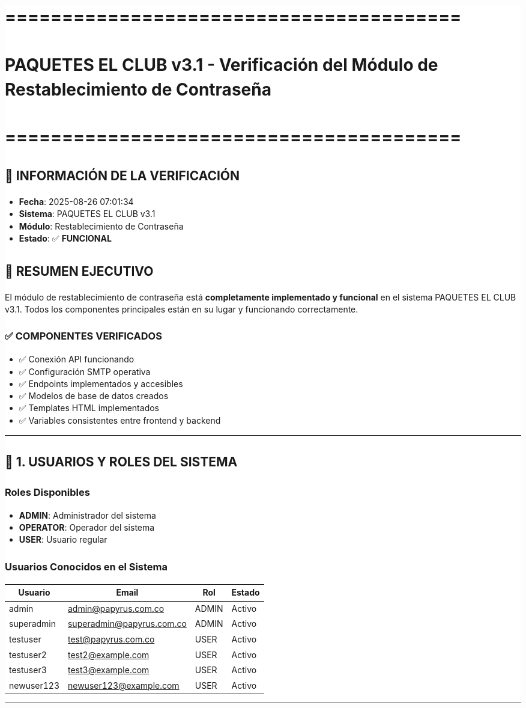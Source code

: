 # ========================================
# PAQUETES EL CLUB v3.1 - Verificación del Módulo de Restablecimiento de Contraseña
# ========================================

## 📅 **INFORMACIÓN DE LA VERIFICACIÓN**
- **Fecha**: 2025-08-26 07:01:34
- **Sistema**: PAQUETES EL CLUB v3.1
- **Módulo**: Restablecimiento de Contraseña
- **Estado**: ✅ **FUNCIONAL**

## 🎯 **RESUMEN EJECUTIVO**

El módulo de restablecimiento de contraseña está **completamente implementado y funcional** en el sistema PAQUETES EL CLUB v3.1. Todos los componentes principales están en su lugar y funcionando correctamente.

### ✅ **COMPONENTES VERIFICADOS**
- ✅ Conexión API funcionando
- ✅ Configuración SMTP operativa
- ✅ Endpoints implementados y accesibles
- ✅ Modelos de base de datos creados
- ✅ Templates HTML implementados
- ✅ Variables consistentes entre frontend y backend

---

## 👥 **1. USUARIOS Y ROLES DEL SISTEMA**

### **Roles Disponibles**
- **ADMIN**: Administrador del sistema
- **OPERATOR**: Operador del sistema
- **USER**: Usuario regular

### **Usuarios Conocidos en el Sistema**
| Usuario | Email | Rol | Estado |
|---------|-------|-----|--------|
| admin | admin@papyrus.com.co | ADMIN | Activo |
| superadmin | superadmin@papyrus.com.co | ADMIN | Activo |
| testuser | test@papyrus.com.co | USER | Activo |
| testuser2 | test2@example.com | USER | Activo |
| testuser3 | test3@example.com | USER | Activo |
| newuser123 | newuser123@example.com | USER | Activo |

---